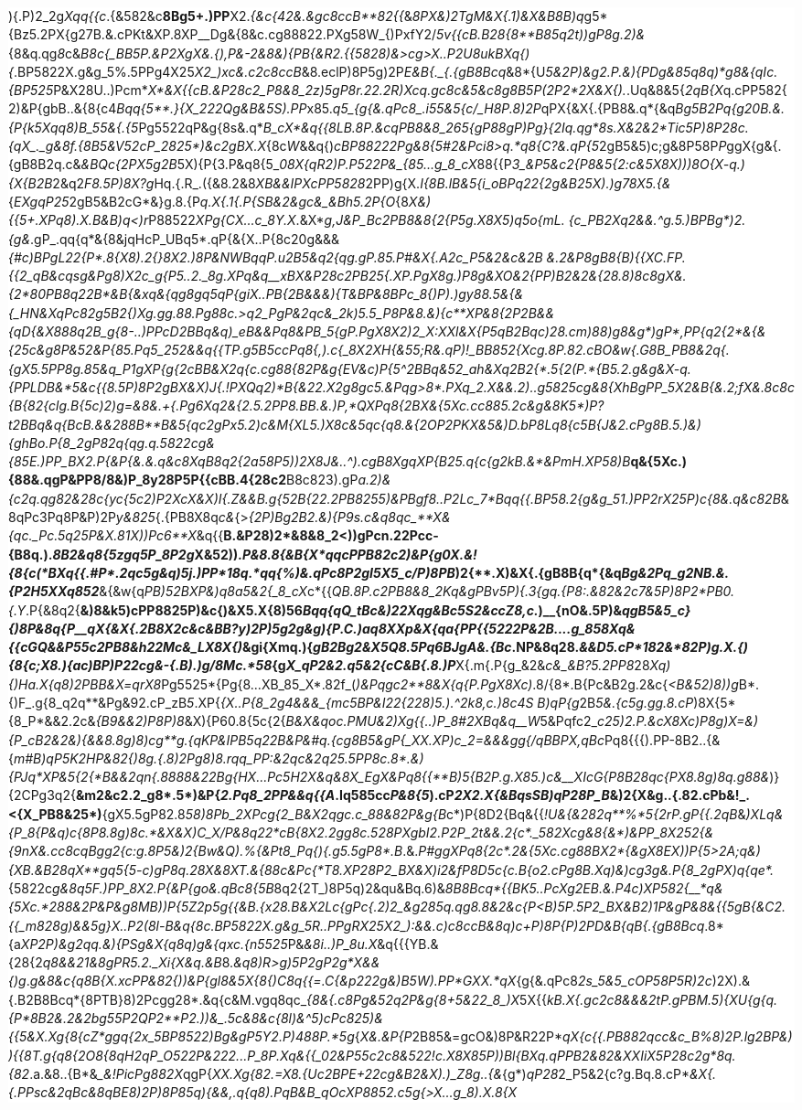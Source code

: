 ){.P)2_2g*Xqq{{c*.{&582&c**8Bg5+.)PP**X2.*{&c{42&.&gc8ccB**82{{*&*8PX&)2TgM&X{.1)&X&B8B)q*g5*{Bz5.2PX{g27B.&.cPKt&XP.8XP__Dg&{8&c.cg88822.PXg58W_{)PxfY2/*5v{{_cB.*B28{8**B85q2t))gP8g.2)*_&*{8&q.qg*8*c&*B8c{_*BB5P.&P2XgX&.{),P&-2&8&){*P*B{&R2.{{*5828*)&>cg>X..P2U8uk*BXq{){*.BP5822X.g&g_5%.5PPg4X25*X2_)xc&.c2c8ccB*&8.eclP)8P5g)2P*E&B{._{.{gB8Bcq*&8*{U*5&2P)&g2.P.&){PDg&85q8q)_*g8&{qIc._{BP525*P&X28U..)Pcm*_X*&X{{c*B.&P28c2_P8&8_2z)5gP8r.22*.2R)Xcq.gc*8*c&*5&c8*g8B5P(2P2*2X&X{)._.Uq&8&5{*2qB{X*q.cPP582{2)&P{gbB..&{8{c4*Bqq{5**.}{X_222Qg&B&5S).PP*x85.*q5_{g{&.qPc8_.i55&5{c/_H8P.8)2P*qPX{&X{.{PB8&.q*{&q*Bg5B2Pq{g20B.&.{P{k5Xqq8)B_*55&{.*{5*Pg5522qP&g{8s&.q*_B_cX*&q{{8LB.8P.&cqPB8&8_265{gP88gP)_Pg}{2Iq.qg*8s.X&2&2_*Tic5P)8P2_*8c.{qX_._g&8f.{*_8B5&V52cP_2825*)&c2gBX.X_{8c*W*&&q{)*_cBP88222Pg&8{5#2&Pci8>q.*q8_{C?&.qP{5*2gB5&5)c;g&8P58P*P*ggX{g&{.{gB8B2q.c&*&BQc{2PX5g2B*5X){P{3.P&q8{5_*08X{qR2)*P.P522*P&_{85...g_8_cX*88{{P*3_&P5&c2{P8&5{2:c&*5X8X))*)8O{X-q.){X{B2B*2&q2*F8.5P)8X?g*Hq.{.R_.({&8.2&8*XB&&IPXcPP5828*2PP)g{X._I{8B.l*B&5*{i_oBP*q22{2g&B25X).)g78X5.*{&_{*EXgqP25*2gB5&B2cG*&}g.8.{P*q.X{.1{.P{SB&2&gc&_&Bh5.2P{O*{8*X&){{5+.XPq8).X.B&B)q<)r*P88522*XPg{CX...c_8Y.X*.&X*_g,J&P_Bc2PB8&8{2{P5g.X8X5)*q5o{mL. {c_PB2Xq2&&.*^g.5.)BPBg*)2.{g&_.gP_.qq{q*&{8&jqHcP_UBq5*.qP{&{X..P{8c20g&&&_{#c)BPgL22{P*.8{X8).2{}8X2.*)8P&NWBqqP.u*2B*5&q2{qg.gP.85.P*#&X{.A2c_P*5&2&*c&*2B &.2&P8gB8*{B){{XC.FP.{{2_qB&c*qsg&*Pg8)X2*c_g{P5..2._8g.XPq&q__xBX&P28c2P*B25{.XP.PgX8g.)*P8g&XO&2{PP)B2&*2&{2*_8.8_)8c8g*X&.{2*_80PB8q22B*&B{&xq&{qg8gq5*q*P{giX..PB{_2*B&&&){T*&BP&8BPc_*_8{)P).)gy88.5&{&{_HN&XqPc8*2g*5B2{)Xg.gg.88.P*g88c.>q2_PgP&2q*c&_2k)5.5_P8P&8*.&){c**_XP&8{2P2B&&{qD{&_X888q2*B_g{8-..)PPcD2BBq&q)_eB&&Pq8&P*_B_5{_gP.PgX8X2)2_X:XXl&X{P5qB2B*q*c)*28.cm)88)g*8&g*)gP*,PP{q2{2*&*{&{25c&g8P&5*2&P{**85.Pq5_252&&q{{TP.g*5B5cc*Pq8{,*).c{_8X2XH{&55;R&.qP)!_BB*852{Xcg.8P.82.cBO&w{.G8B_PB8&2q*{.*{gX5.5PP8g.8*5&q_P1g*XP{g{2cBB&X2q{c.cg88{82*P&g{EV&c)P{5^2BBq&52_ah&Xq2B2{**._5{2(P.*{B5.2.g_&g&X-q.{PPLDB&*5&c{_{8.5P)8P2gBX&X_)J{.!PXQq2)*_*B{&22.X2g8gc5*.&Pqg>8*.PXq_2.X&&.2).*.*g5825c*g&8{XhBgPP_5X2&B{&.2;fX&.8c8c{B*{82{clg.B{5c)2)g=&8&.+{._Pg6X*q*2&*{2.5.2PP8*.BB.&.)P,*QXPq8{2_*BX&{5Xc.cc885.2*c&g&8K5*)P?*t2BBq&q{BcB.&&288B**B&5{q*c2gPx5.2)c_&M{XL5.)X*8*c&*5qc{q*8.&{2OP2PKX&5&)D_.bP8Lq8{*c5B{J&2.cPg8B.5.)&){ghBo.P{8_2gP82q{qg*.q.5822c*g&{85E.)PP_BX2.P{&P{&.&.q&c8XqB*8q2{2a*58P5))2X8J&*..^).cgB8Xgq*XP*{B25.q{c{g2kB.&*&PmH.XP58)B_**q&{5Xc.){88&.qgP&PP8/8&)P_8y28P5P{{cBB.4{28c2**B8c823).gP*a.2)*_& {c2q.qg*8*2&*28c{_yc{5c2)P2XcX&X_)I{.Z&&B.g{*52B{2*2.2P*B8255)&PBgf8..P2Lc_7*Bqq{{_*.BP58.2{_g&g_51.)PP2rX25P)c_{*8&.q&c8*2B*&8qPc3Pq8P&P)2P*y&825*{.{PB8X8q*c&*{>*{*2P)Bg2B2.&){P9s.c&q8qc_**X&{q*c._Pc.5q25P&X.81X))Pc6**X*&q{{__B.&P28)2*&8&8_2<))gPcn.22Pcc-{B8q.).*8B2&*q8{5*zgq5P_8P2g*X&52))_._P&8.8{**&B{X*qqcPPB82c2)&P{g0X.&!{8{c(*BXq{{**.#P*.2qc5g&q)5j.)PP*18q.*qq_{%)&.qPc8P2gI5X5_c/P)8PB_)2{**.X)&X{.{gB8B{q*{&q*Bg&_2Pq_g2NB.&.{P2H5XXq852_*__&{&w{q*PB)52BXP&)q8a5&2{_8_cX*c*{{_QB.8P.*c2PB8&8_2Kq&gPBv5P)*{.3{g*q.{P*8:.&82&2c*7*&5P)8P2*PB0.{.Y_.P{&8q2{**&)8&k5)cPP8825P)&c{)&X5.X{8)56*Bqq{qQ_tBc&)22Xqg&Bc5S2&ccZ8,c.*)__{nO&.5P)&*qgB5&5_c}{)8P&8q{P__qX{&X{._2B8X2c&c&*BB?y)2P)5g2g*&g){P.C.)aq8XX_*p&X{qa{P*P{{5222P&*2B....g_858X*q&{{cGQ&&P55c2PB8&h22Mc&_LX8X{)*&gi{Xmq.){_gB2Bg2&X5*Q8.5Pq6BJg*A&.{Bc_.NP&8q28.*&*_&D5.cP*182&*82P)g.X.{){8{c;*X8.){ac)BP)P22c*g&-{.B).)g/8Mc.*58_{g*X_qP2&*2.q5&2{cC*&B{.8.)P***X{.m{.P{g_&2&*c&_&B?5.2PP8*28*Xq){)Ha.X{q8)2PBB&X=qrX8*Pg5525*{Pg{8...XB_85_X*.82f_(*)&Pqgc2**8&X{q{P.PgX8Xc)*.8/{8*.B{Pc&B2g.2&c{*<B&52)8))g*B*.{)F_.g{8_q2q**&Pg&92.cP_zB*5*.XP{*{X..P{8_2g4&&&_{mc5BP&I22{*228)5.).^2k8,c.*)8c4S B)qP{g*2B*5&.{c5g.gg.8.cP*)8X{5*{8_P*&&2.2c&*{B9&&2)P8P)8*&X){P60.8{5c{2{*B&X&qoc.*PMU&*2*)Xg{*{..)P_8#2XBq&q__W*5&Pqfc2_*c25)2.P.&cX8Xc)*P8g)X=&){P_cB2&*2&){&&8.8g)8)cg**g.{qKP&IPB5q22B*&*P&#q.{cg8B*5*&gP{_XX.XP)c_2=&&&gg{/qBBPX,qBc*Pq8{{{).PP-8B2..{&{_m#B)qP5K*2HP&82{)8g.*{.8)2P*g8)8.rqq_PP:&2q*c&_2q25.5PP8c.8*.&){PJq*XP&5{2{*B&&2qn{.8888&*2*2Bg{HX...Pc5H2X&q&8X_EgX&Pq8{{**B)5{B2P.g.X85.)c_&__XIcG{P*8B28*q*c{PX8.8g)8q.g*88&_)}{2CPg3q2{**&m2&c2.2_g8*.5*)&P{**2*.Pq8_2PP&&q{{A*.Iq585cc*P&8{5*).cP*2X2.X{&BqsSB)qP28P_B*&)2{X&g..{.82.cPb&!_.<{X_PB8&25*)**{gX5.5gP82.8*58)8Pb_2XPcg{2_*B&X2qgc.c_88&82*P&g{B*c*)P{8D2{Bq&{{_!U&{&282q**%*5{2rP.gP{{.2qB_&_)XLq&{P_8{P&_q)c{8P8.8g)8c.*&X&X_)C_X/P&8q22*_cB{8X2.2gg8c.5*28PXgbI2.P2P_2t*&&.2{c*.*_582Xc*g&8{&*)&PP_8X252{&_{9nX&.cc8cqB*gg2{c:g.8P5&)2{Bw&Q).%{&_Pt8_Pq_{)*{.g5.5gP8*.B_.&._P#ggXPq8{2c*.2&{5Xc.cg88BX2*{&gX8EX))P{5>2A;q&){_XB.&B28qX**gq5{5-c)gP8q.28X_&_8XT.&{8*8*c&*P*c{*T8.XP28P2_BX&X_)i2&fP8D5c{*c.B{o*2.cPg8B.Xq)&)cg3g&.P{8_2gPX)q{qe*._{5822c*g&8q5F.)PP_8X2.P{&P{go&.qBc8{5B*8q2{2T_)8P5q)2&qu&Bq.6)&_8B8Bcq*{_*{BK5..PcXg2EB.&._P4c)XP582{__*q&{5Xc.*288&2P&P&*g8MB))P{5Z2p*5g{{_&B.{x28.***B&X*2Lc{gPc{.2)2_&g285q.qg*8.8&*2&c{P<B)5P.5P2_BX&B2)1P&gP&8&{{*5gB{&C2.{{_m828g)&&5g}X..P2(8l-*B&q{8c*.BP5822X.g&g_5R..PPgRX25*X2_):&&.c)c8ccB*&8q)c+P)8P{P)2P*D&B{qB{.{gB8Bcq*.8*{a*XP2P)&g2qq.&){PSg&X{q8q)_*g*&{qxc._{n5525*P&*&8i..)P_8u.X*&q{{{YB.&{28{2*q8&&*21&8gPR5.2.*_Xi{X&q.&B*8._&*q8)R*>g)5P2gP2g*X&&{)g_._g&8&c{*q8B{X*.xcPP&82{))&P{gl8&5X{8{)C*8*q{{=*.C{&p222*g&)B5W).PP*GXX.*qX_{g{&.qPc8*2s_5&5_cOP58P5R)2c*)2X).&{.B2B8Bcq*{8PTB}8)2Pcgg28*.&q{c&M.vgq8qc_*{8&{.*c8*Pg&52q2P&g{8+5&22_8_)X*5X{{_kB.X{.gc2c*8&&&2tP.gPBM.5)*{XU{g{q.{P*8B2&.2&2_*bg55P2QP2**P2.))&_.5c&8&c{*_8l)&^5)cP*c825*)&{{5&X.Xg{8{cZ*ggq{2x_5BP8522)Bg&gP5Y2.P)488P.*5g_{*X&.&P{P*2B85&=gcO&)8P&R22P*_qX{c{{._PB882qcc&c_B%8)2P.lg2BP&)){{8T.g{q8{2_*O8{8qH2q*P_O522*P&*222...P_8P.X*q&{{_02*&P55c2c*8&522!c.X8X85P)*)Bl{BXq.qPP*B2&82&XX*IiX5P28c2g*8q.{82_.a.&8..{B*&*_&!PicPg882X*qgP{_XX.Xg{82.=*X8.*{Uc2BPE+22c*g&B2&X).)_Z8g..*{&_{g*)*qP28*2_P5&2{c?g.Bq.8.cP*_&X{.*{.PPsc&2qBc&8qBE8)2P)8*P8*5q){&&,.q{q8).PqB&B_qOcX*P8852.*c5g{>X...g_8).X*.8{X_